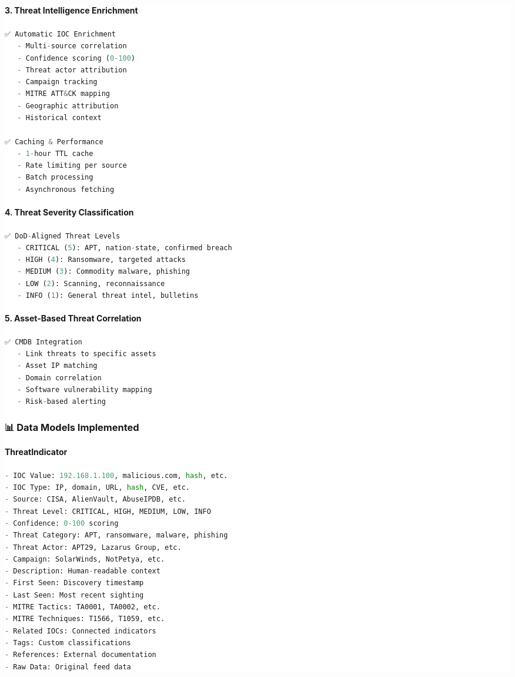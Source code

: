 #### 3. **Threat Intelligence Enrichment**
```python
✅ Automatic IOC Enrichment
   - Multi-source correlation
   - Confidence scoring (0-100)
   - Threat actor attribution
   - Campaign tracking
   - MITRE ATT&CK mapping
   - Geographic attribution
   - Historical context

✅ Caching & Performance
   - 1-hour TTL cache
   - Rate limiting per source
   - Batch processing
   - Asynchronous fetching
```

#### 4. **Threat Severity Classification**
```python
✅ DoD-Aligned Threat Levels
   - CRITICAL (5): APT, nation-state, confirmed breach
   - HIGH (4): Ransomware, targeted attacks
   - MEDIUM (3): Commodity malware, phishing
   - LOW (2): Scanning, reconnaissance
   - INFO (1): General threat intel, bulletins
```

#### 5. **Asset-Based Threat Correlation**
```python
✅ CMDB Integration
   - Link threats to specific assets
   - Asset IP matching
   - Domain correlation
   - Software vulnerability mapping
   - Risk-based alerting
```

### 📊 Data Models Implemented

#### ThreatIndicator
```python
- IOC Value: 192.168.1.100, malicious.com, hash, etc.
- IOC Type: IP, domain, URL, hash, CVE, etc.
- Source: CISA, AlienVault, AbuseIPDB, etc.
- Threat Level: CRITICAL, HIGH, MEDIUM, LOW, INFO
- Confidence: 0-100 scoring
- Threat Category: APT, ransomware, malware, phishing
- Threat Actor: APT29, Lazarus Group, etc.
- Campaign: SolarWinds, NotPetya, etc.
- Description: Human-readable context
- First Seen: Discovery timestamp
- Last Seen: Most recent sighting
- MITRE Tactics: TA0001, TA0002, etc.
- MITRE Techniques: T1566, T1059, etc.
- Related IOCs: Connected indicators
- Tags: Custom classifications
- References: External documentation
- Raw Data: Original feed data
```

